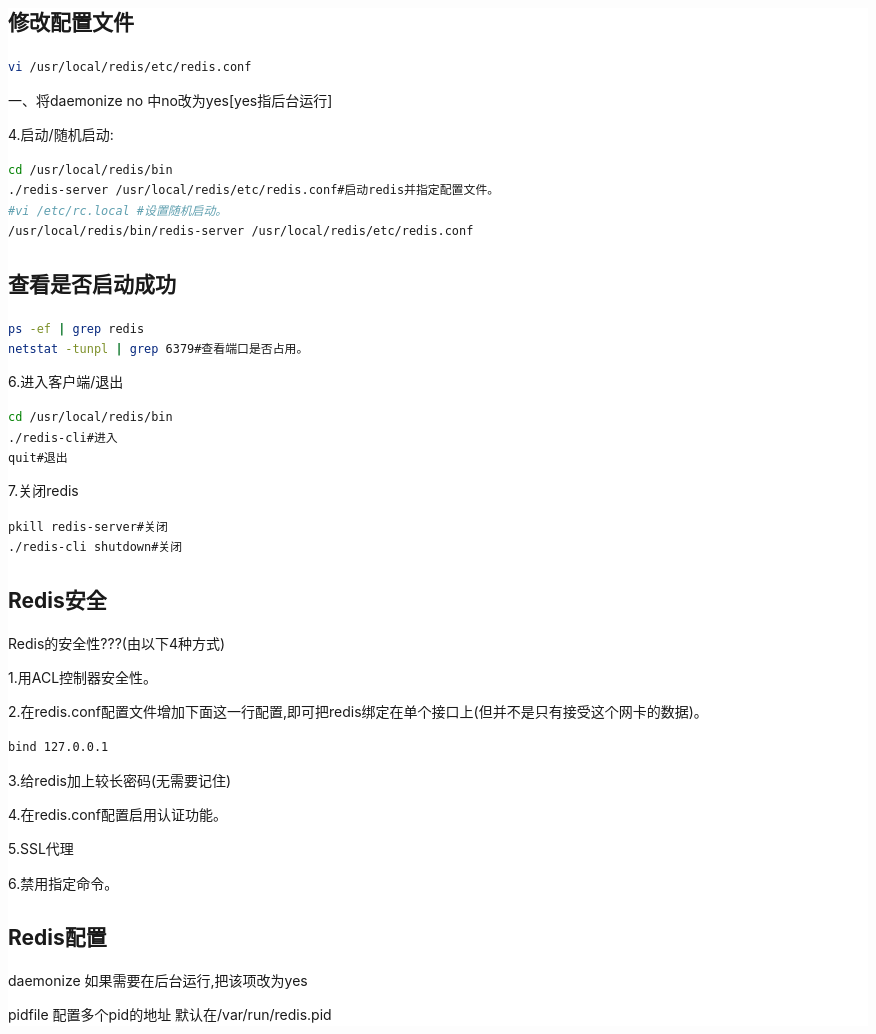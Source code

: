 ## 修改配置文件 
```bash
vi /usr/local/redis/etc/redis.conf
```

一、将daemonize no 中no改为yes[yes指后台运行]

4.启动/随机启动:
```bash 
cd /usr/local/redis/bin
./redis-server /usr/local/redis/etc/redis.conf#启动redis并指定配置文件。
#vi /etc/rc.local #设置随机启动。
/usr/local/redis/bin/redis-server /usr/local/redis/etc/redis.conf
```

## 查看是否启动成功 
```bash 
ps -ef | grep redis
netstat -tunpl | grep 6379#查看端口是否占用。
```

6.进入客户端/退出 
```bash 
cd /usr/local/redis/bin
./redis-cli#进入
quit#退出
```
7.关闭redis  
```bash 
pkill redis-server#关闭
./redis-cli shutdown#关闭
```
## Redis安全

Redis的安全性???(由以下4种方式)

1.用ACL控制器安全性。

2.在redis.conf配置文件增加下面这一行配置,即可把redis绑定在单个接口上(但并不是只有接受这个网卡的数据)。

`bind 127.0.0.1`

3.给redis加上较长密码(无需要记住)

4.在redis.conf配置启用认证功能。

5.SSL代理

6.禁用指定命令。

## Redis配置 

daemonize    如果需要在后台运行,把该项改为yes  

pidfile      配置多个pid的地址 默认在/var/run/redis.pid
